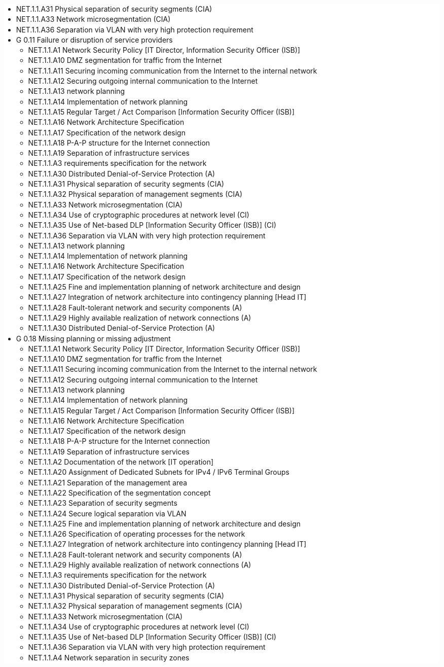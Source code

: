   * NET.1.1.A31 Physical separation of security segments (CIA)
  * NET.1.1.A33 Network microsegmentation (CIA)
  * NET.1.1.A36 Separation via VLAN with very high protection requirement
* G 0.11 Failure or disruption of service providers
  * NET.1.1.A1 Network Security Policy [IT Director, Information Security Officer (ISB)]
  * NET.1.1.A10 DMZ segmentation for traffic from the Internet
  * NET.1.1.A11 Securing incoming communication from the Internet to the internal network
  * NET.1.1.A12 Securing outgoing internal communication to the Internet
  * NET.1.1.A13 network planning
  * NET.1.1.A14 Implementation of network planning
  * NET.1.1.A15 Regular Target / Act Comparison [Information Security Officer (ISB)]
  * NET.1.1.A16 Network Architecture Specification
  * NET.1.1.A17 Specification of the network design
  * NET.1.1.A18 P-A-P structure for the Internet connection
  * NET.1.1.A19 Separation of infrastructure services
  * NET.1.1.A3 requirements specification for the network
  * NET.1.1.A30 Distributed Denial-of-Service Protection (A)
  * NET.1.1.A31 Physical separation of security segments (CIA)
  * NET.1.1.A32 Physical separation of management segments (CIA)
  * NET.1.1.A33 Network microsegmentation (CIA)
  * NET.1.1.A34 Use of cryptographic procedures at network level (CI)
  * NET.1.1.A35 Use of Net-based DLP [Information Security Officer (ISB)] (CI)
  * NET.1.1.A36 Separation via VLAN with very high protection requirement
  * NET.1.1.A13 network planning
  * NET.1.1.A14 Implementation of network planning
  * NET.1.1.A16 Network Architecture Specification
  * NET.1.1.A17 Specification of the network design
  * NET.1.1.A25 Fine and implementation planning of network architecture and design
  * NET.1.1.A27 Integration of network architecture into contingency planning [Head IT]
  * NET.1.1.A28 Fault-tolerant network and security components (A)
  * NET.1.1.A29 Highly available realization of network connections (A)
  * NET.1.1.A30 Distributed Denial-of-Service Protection (A)
* G 0.18 Missing planning or missing adjustment
  * NET.1.1.A1 Network Security Policy [IT Director, Information Security Officer (ISB)]
  * NET.1.1.A10 DMZ segmentation for traffic from the Internet
  * NET.1.1.A11 Securing incoming communication from the Internet to the internal network
  * NET.1.1.A12 Securing outgoing internal communication to the Internet
  * NET.1.1.A13 network planning
  * NET.1.1.A14 Implementation of network planning
  * NET.1.1.A15 Regular Target / Act Comparison [Information Security Officer (ISB)]
  * NET.1.1.A16 Network Architecture Specification
  * NET.1.1.A17 Specification of the network design
  * NET.1.1.A18 P-A-P structure for the Internet connection
  * NET.1.1.A19 Separation of infrastructure services
  * NET.1.1.A2 Documentation of the network [IT operation]
  * NET.1.1.A20 Assignment of Dedicated Subnets for IPv4 / IPv6 Terminal Groups
  * NET.1.1.A21 Separation of the management area
  * NET.1.1.A22 Specification of the segmentation concept
  * NET.1.1.A23 Separation of security segments
  * NET.1.1.A24 Secure logical separation via VLAN
  * NET.1.1.A25 Fine and implementation planning of network architecture and design
  * NET.1.1.A26 Specification of operating processes for the network
  * NET.1.1.A27 Integration of network architecture into contingency planning [Head IT]
  * NET.1.1.A28 Fault-tolerant network and security components (A)
  * NET.1.1.A29 Highly available realization of network connections (A)
  * NET.1.1.A3 requirements specification for the network
  * NET.1.1.A30 Distributed Denial-of-Service Protection (A)
  * NET.1.1.A31 Physical separation of security segments (CIA)
  * NET.1.1.A32 Physical separation of management segments (CIA)
  * NET.1.1.A33 Network microsegmentation (CIA)
  * NET.1.1.A34 Use of cryptographic procedures at network level (CI)
  * NET.1.1.A35 Use of Net-based DLP [Information Security Officer (ISB)] (CI)
  * NET.1.1.A36 Separation via VLAN with very high protection requirement
  * NET.1.1.A4 Network separation in security zones